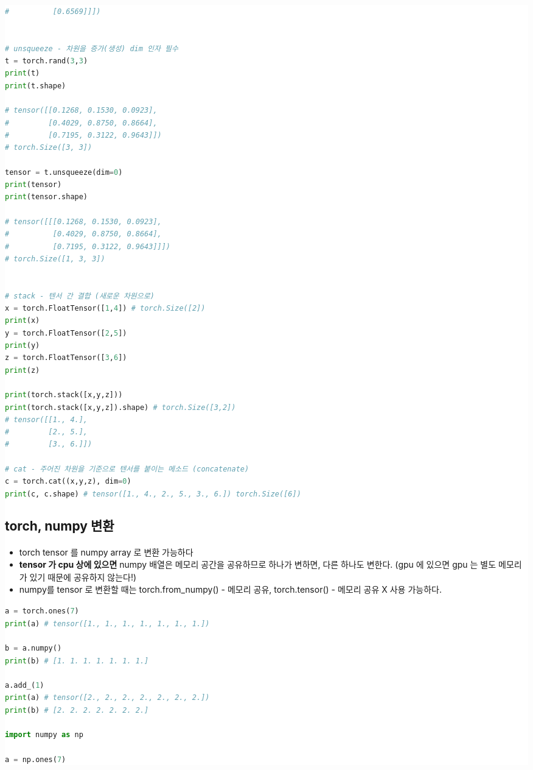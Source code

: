 ```python
#          [0.6569]]])


# unsqueeze - 차원을 증가(생성) dim 인자 필수
t = torch.rand(3,3)
print(t)
print(t.shape)

# tensor([[0.1268, 0.1530, 0.0923],
#         [0.4029, 0.8750, 0.8664],
#         [0.7195, 0.3122, 0.9643]])
# torch.Size([3, 3])

tensor = t.unsqueeze(dim=0)
print(tensor)
print(tensor.shape)

# tensor([[[0.1268, 0.1530, 0.0923],
#          [0.4029, 0.8750, 0.8664],
#          [0.7195, 0.3122, 0.9643]]])
# torch.Size([1, 3, 3])


# stack - 텐서 간 결합 (새로운 차원으로)
x = torch.FloatTensor([1,4]) # torch.Size([2])
print(x)
y = torch.FloatTensor([2,5])
print(y)
z = torch.FloatTensor([3,6])
print(z)

print(torch.stack([x,y,z]))
print(torch.stack([x,y,z]).shape) # torch.Size([3,2])
# tensor([[1., 4.],
#         [2., 5.],
#         [3., 6.]])

# cat - 주어진 차원을 기준으로 텐서를 붙이는 메소드 (concatenate)
c = torch.cat((x,y,z), dim=0)
print(c, c.shape) # tensor([1., 4., 2., 5., 3., 6.]) torch.Size([6])
```


## torch, numpy 변환
- torch tensor 를 numpy array 로 변환 가능하다
- **tensor 가 cpu 상에 있으면** numpy 배열은 메모리 공간을 공유하므로 하나가 변하면, 다른 하나도 변한다. (gpu 에 있으면 gpu 는 별도 메모리가 있기 때문에 공유하지 않는다!)
- numpy를 tensor 로 변환할 때는 torch.from_numpy() - 메모리 공유, torch.tensor() - 메모리 공유 X 사용 가능하다.

```python
a = torch.ones(7)
print(a) # tensor([1., 1., 1., 1., 1., 1., 1.])

b = a.numpy()
print(b) # [1. 1. 1. 1. 1. 1. 1.]

a.add_(1)
print(a) # tensor([2., 2., 2., 2., 2., 2., 2.])
print(b) # [2. 2. 2. 2. 2. 2. 2.]

import numpy as np
 
a = np.ones(7)
```